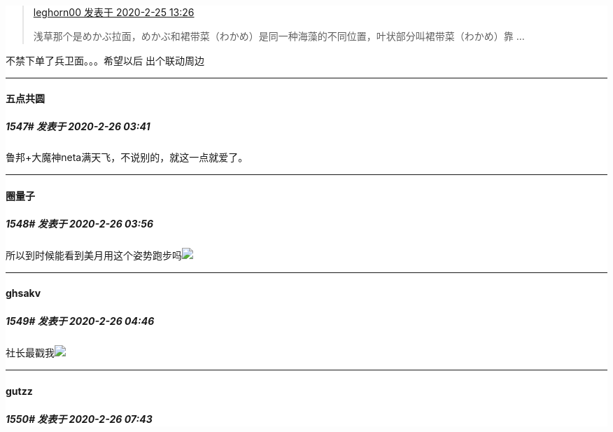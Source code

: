 
<blockquote><a href="httphttps://bbs.saraba1st.com/2b/forum.php?mod=redirect&amp;goto=findpost&amp;pid=46520205&amp;ptid=1829936" target="_blank">leghorn00 发表于 2020-2-25 13:26</a>

浅草那个是めかぶ拉面，めかぶ和裙带菜（わかめ）是同一种海藻的不同位置，叶状部分叫裙带菜（わかめ）靠 ...</blockquote>
不禁下单了兵卫面。。。希望以后 出个联动周边







*****

####  五点共圆  
##### 1547#       发表于 2020-2-26 03:41




鲁邦+大魔神neta满天飞，不说别的，就这一点就爱了。







*****

####  圈量子  
##### 1548#       发表于 2020-2-26 03:56




所以到时候能看到美月用这个姿势跑步吗<img src="https://static.saraba1st.com/image/smiley/face2017/067.png" referrerpolicy="no-referrer">







*****

####  ghsakv  
##### 1549#       发表于 2020-2-26 04:46




社长最戳我<img src="https://static.saraba1st.com/image/smiley/face2017/136.png" referrerpolicy="no-referrer">







*****

####  gutzz  
##### 1550#       发表于 2020-2-26 07:43


